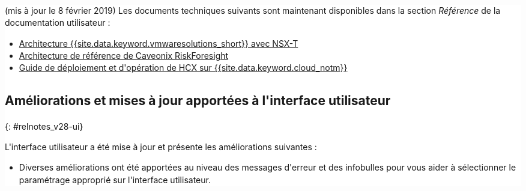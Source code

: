(mis à jour le 8 février 2019) Les documents techniques suivants sont maintenant disponibles dans la section *Référence* de la documentation utilisateur :

* [Architecture {{site.data.keyword.vmwaresolutions_short}} avec NSX-T](/docs/services/vmwaresolutions/archiref/vcsarch?topic=vmware-solutions-vcsarch-overview)
* [Architecture de référence de Caveonix RiskForesight](/docs/services/vmwaresolutions/archiref/caveonix?topic=vmware-solutions-caveonix-on-vcs)
* [Guide de déploiement et d'opération de HCX sur {{site.data.keyword.cloud_notm}}](/docs/services/vmwaresolutions/archiref/vcshcx?topic=vmware-solutions-vcshcx-intro)

## Améliorations et mises à jour apportées à l'interface utilisateur
{: #relnotes_v28-ui}

L'interface utilisateur a été mise à jour et présente les améliorations suivantes :

* Diverses améliorations ont été apportées au niveau des messages d'erreur et des infobulles pour vous aider à sélectionner le paramétrage approprié sur l'interface utilisateur.
